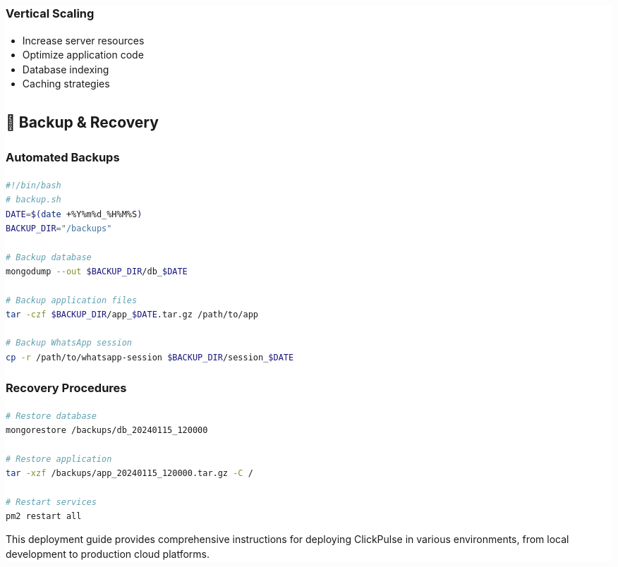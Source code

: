 ### Vertical Scaling
- Increase server resources
- Optimize application code
- Database indexing
- Caching strategies

## 🔄 Backup & Recovery

### Automated Backups
```bash
#!/bin/bash
# backup.sh
DATE=$(date +%Y%m%d_%H%M%S)
BACKUP_DIR="/backups"

# Backup database
mongodump --out $BACKUP_DIR/db_$DATE

# Backup application files
tar -czf $BACKUP_DIR/app_$DATE.tar.gz /path/to/app

# Backup WhatsApp session
cp -r /path/to/whatsapp-session $BACKUP_DIR/session_$DATE
```

### Recovery Procedures
```bash
# Restore database
mongorestore /backups/db_20240115_120000

# Restore application
tar -xzf /backups/app_20240115_120000.tar.gz -C /

# Restart services
pm2 restart all
```

This deployment guide provides comprehensive instructions for deploying ClickPulse in various environments, from local development to production cloud platforms.